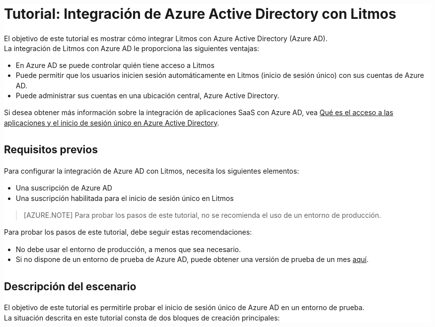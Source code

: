 <properties
	pageTitle="Tutorial: integración de Azure Active Directory con Litmos | Microsoft Azure"
	description="Aprenda a configurar el inicio de sesión único entre Azure Active Directory y Litmos."
	services="active-directory"
	documentationCenter=""
	authors="jeevansd"
	manager="stevenpo"
	editor=""/>

<tags
	ms.service="active-directory"
	ms.workload="identity"
	ms.tgt_pltfrm="na"
	ms.devlang="na"
	ms.topic="article"
	ms.date="01/26/2016"
	ms.author="jeedes"/>


# Tutorial: Integración de Azure Active Directory con Litmos

El objetivo de este tutorial es mostrar cómo integrar Litmos con Azure Active Directory (Azure AD).<br>La integración de Litmos con Azure AD le proporciona las siguientes ventajas:

- En Azure AD se puede controlar quién tiene acceso a Litmos 
- Puede permitir que los usuarios inicien sesión automáticamente en Litmos (inicio de sesión único) con sus cuentas de Azure AD.
- Puede administrar sus cuentas en una ubicación central, Azure Active Directory. 

Si desea obtener más información sobre la integración de aplicaciones SaaS con Azure AD, vea [Qué es el acceso a las aplicaciones y el inicio de sesión único en Azure Active Directory](active-directory-appssoaccess-whatis.md).

## Requisitos previos 

Para configurar la integración de Azure AD con Litmos, necesita los siguientes elementos:

- Una suscripción de Azure AD
- Una suscripción habilitada para el inicio de sesión único en Litmos


> [AZURE.NOTE] Para probar los pasos de este tutorial, no se recomienda el uso de un entorno de producción.


Para probar los pasos de este tutorial, debe seguir estas recomendaciones:

- No debe usar el entorno de producción, a menos que sea necesario.
- Si no dispone de un entorno de prueba de Azure AD, puede obtener una versión de prueba de un mes [aquí](https://azure.microsoft.com/pricing/free-trial/). 

 
## Descripción del escenario
El objetivo de este tutorial es permitirle probar el inicio de sesión único de Azure AD en un entorno de prueba. <br> La situación descrita en este tutorial consta de dos bloques de creación principales:


[1]: ./media/active-directory-saas-litmos-tutorial/tutorial_general_01.png
[2]: ./media/active-directory-saas-litmos-tutorial/tutorial_general_02.png
[3]: ./media/active-directory-saas-litmos-tutorial/tutorial_general_03.png
[4]: ./media/active-directory-saas-litmos-tutorial/tutorial_general_04.png
[5]: ./media/active-directory-saas-litmos-tutorial/tutorial_litmos_01.png
[500]: ./media/active-directory-saas-litmos-tutorial/tutorial_litmos_02.png
[6]: ./media/active-directory-saas-litmos-tutorial/tutorial_general_05.png
[7]: ./media/active-directory-saas-litmos-tutorial/tutorial_litmos_03.png
[8]: ./media/active-directory-saas-litmos-tutorial/tutorial_litmos_04.png
[9]: ./media/active-directory-saas-litmos-tutorial/tutorial_litmos_05.png
[10]: ./media/active-directory-saas-litmos-tutorial/tutorial_general_06.png
[11]: ./media/active-directory-saas-litmos-tutorial/tutorial_general_07.png
[12]: ./media/active-directory-saas-litmos-tutorial/tutorial_general_80.png
[13]: ./media/active-directory-saas-litmos-tutorial/tutorial_general_81.png
[14]: ./media/active-directory-saas-litmos-tutorial/tutorial_general_82.png
[15]: ./media/active-directory-saas-litmos-tutorial/tutorial_general_81.png
[16]: ./media/active-directory-saas-litmos-tutorial/tutorial_general_19.png
[17]: ./media/active-directory-saas-litmos-tutorial/tutorial_litmos_67.png
[20]: ./media/active-directory-saas-litmos-tutorial/tutorial_general_100.png
[21]: ./media/active-directory-saas-litmos-tutorial/tutorial_litmos_60.png
[22]: ./media/active-directory-saas-litmos-tutorial/tutorial_litmos_61.png
[23]: ./media/active-directory-saas-litmos-tutorial/tutorial_litmos_62.png
[24]: ./media/active-directory-saas-litmos-tutorial/tutorial_litmos_63.png
[25]: ./media/active-directory-saas-litmos-tutorial/tutorial_litmos_64.png
[26]: ./media/active-directory-saas-litmos-tutorial/tutorial_litmos_65.png
[27]: ./media/active-directory-saas-litmos-tutorial/tutorial_litmos_66.png
[200]: ./media/active-directory-saas-litmos-tutorial/tutorial_general_200.png
[201]: ./media/active-directory-saas-litmos-tutorial/tutorial_general_201.png
[202]: ./media/active-directory-saas-litmos-tutorial/tutorial_litmos_68.png
[203]: ./media/active-directory-saas-litmos-tutorial/tutorial_general_203.png
[204]: ./media/active-directory-saas-litmos-tutorial/tutorial_general_204.png
[205]: ./media/active-directory-saas-litmos-tutorial/tutorial_general_205.png
[400]: ./media/active-directory-saas-litmos-tutorial/tutorial_litmos_400.png
[401]: ./media/active-directory-saas-litmos-tutorial/tutorial_litmos_401.png
[402]: ./media/active-directory-saas-litmos-tutorial/tutorial_litmos_402.png